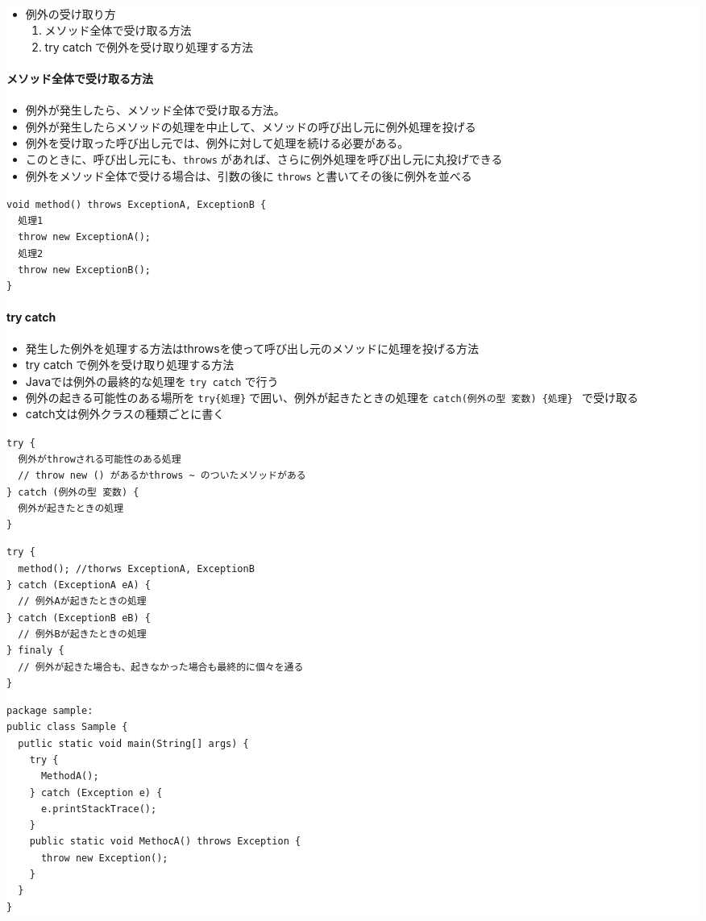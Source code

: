 - 例外の受け取り方
  1. メソッド全体で受け取る方法
  2. try catch で例外を受け取り処理する方法

#### メソッド全体で受け取る方法
- 例外が発生したら、メソッド全体で受け取る方法。
- 例外が発生したらメソッドの処理を中止して、メソッドの呼び出し元に例外処理を投げる
- 例外を受け取った呼び出し元では、例外に対して処理を続ける必要がある。
- このときに、呼び出し元にも、`throws` があれば、さらに例外処理を呼び出し元に丸投げできる
- 例外をメソッド全体で受ける場合は、引数の後に `throws` と書いてその後に例外を並べる

```
void method() throws ExceptionA, ExceptionB {
  処理1
  throw new ExceptionA();
  処理2
  throw new ExceptionB();
}
```

#### try catch
- 発生した例外を処理する方法はthrowsを使って呼び出し元のメソッドに処理を投げる方法
- try catch で例外を受け取り処理する方法
- Javaでは例外の最終的な処理を `try catch` で行う 
- 例外の起きる可能性のある場所を `try{処理}` で囲い、例外が起きたときの処理を `catch(例外の型 変数) {処理} ` で受け取る
- catch文は例外クラスの種類ごとに書く


```
try {
  例外がthrowされる可能性のある処理
  // throw new () があるかthrows ~ のついたメソッドがある
} catch (例外の型 変数) {
  例外が起きたときの処理
}
```

```
try {
  method(); //thorws ExceptionA, ExceptionB
} catch (ExceptionA eA) {
  // 例外Aが起きたときの処理
} catch (ExceptionB eB) {
  // 例外Bが起きたときの処理
} finaly {
  // 例外が起きた場合も、起きなかった場合も最終的に個々を通る
}
```

```
package sample:
public class Sample {
  putlic static void main(String[] args) {
    try {
      MethodA();
    } catch (Exception e) {
      e.printStackTrace();
    }
    public static void MethocA() throws Exception {
      throw new Exception();
    }
  }
}
```
